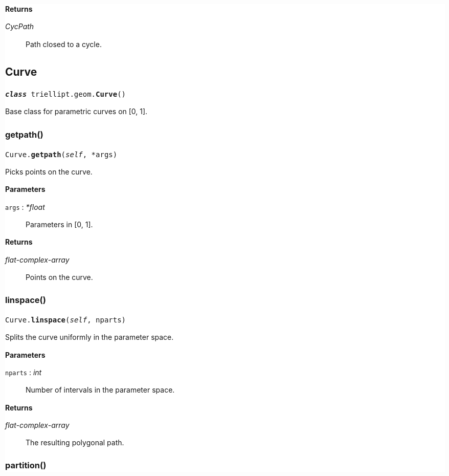 <b>Returns</b>

<p><span class="vardef"><em>CycPath</em></span></p>

<dl><dd>
  Path closed to a cycle.
</dd></dl>

## Curve

<pre class="py-sign"><b><em>class</em></b> triellipt.geom.<b>Curve</b>()</pre>

Base class for parametric curves on [0, 1].

### getpath()

<pre class="py-sign">Curve.<b>getpath</b>(<em>self</em>, *args)</pre>

Picks points on the curve.

<b>Parameters</b>

<p><span class="vardef"><code>args</code> : <em>*float</em></span></p>

<dl><dd>
  Parameters in [0, 1].
</dd></dl>

<b>Returns</b>

<p><span class="vardef"><em>flat-complex-array</em></span></p>

<dl><dd>
  Points on the curve.
</dd></dl>

### linspace()

<pre class="py-sign">Curve.<b>linspace</b>(<em>self</em>, nparts)</pre>

Splits the curve uniformly in the parameter space.

<b>Parameters</b>

<p><span class="vardef"><code>nparts</code> : <em>int</em></span></p>

<dl><dd>
  Number of intervals in the parameter space.
</dd></dl>

<b>Returns</b>

<p><span class="vardef"><em>flat-complex-array</em></span></p>

<dl><dd>
  The resulting polygonal path.
</dd></dl>

### partition()
